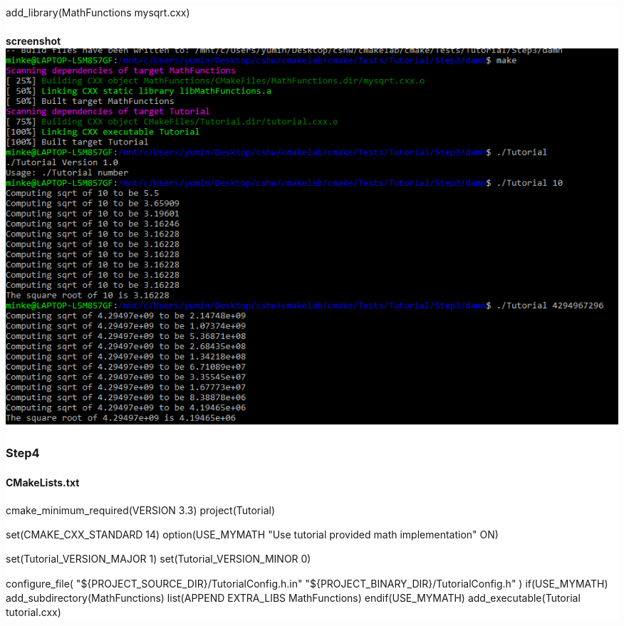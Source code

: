 add_library(MathFunctions mysqrt.cxx)

#### screenshot ![step3](step3.PNG)


### Step4
#### CMakeLists.txt
cmake_minimum_required(VERSION 3.3)
project(Tutorial)

set(CMAKE_CXX_STANDARD 14)
option(USE_MYMATH "Use tutorial provided math implementation" ON)

set(Tutorial_VERSION_MAJOR 1)
set(Tutorial_VERSION_MINOR 0)


configure_file(
  "${PROJECT_SOURCE_DIR}/TutorialConfig.h.in"
  "${PROJECT_BINARY_DIR}/TutorialConfig.h"
  )
if(USE_MYMATH)
  add_subdirectory(MathFunctions)
  list(APPEND EXTRA_LIBS MathFunctions)
endif(USE_MYMATH)
add_executable(Tutorial tutorial.cxx)
